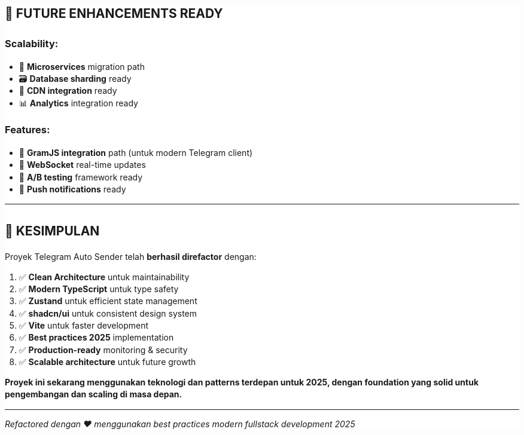 
## 🔮 **FUTURE ENHANCEMENTS READY**

### **Scalability:**
- 🔧 **Microservices** migration path
- 🗃️ **Database sharding** ready
- 🚀 **CDN integration** ready
- 📊 **Analytics** integration ready

### **Features:**
- 🤖 **GramJS integration** path (untuk modern Telegram client)
- 📡 **WebSocket** real-time updates
- 🎯 **A/B testing** framework ready
- 🔔 **Push notifications** ready

---

## 📝 **KESIMPULAN**

Proyek Telegram Auto Sender telah **berhasil direfactor** dengan:

1. ✅ **Clean Architecture** untuk maintainability
2. ✅ **Modern TypeScript** untuk type safety
3. ✅ **Zustand** untuk efficient state management
4. ✅ **shadcn/ui** untuk consistent design system
5. ✅ **Vite** untuk faster development
6. ✅ **Best practices 2025** implementation
7. ✅ **Production-ready** monitoring & security
8. ✅ **Scalable architecture** untuk future growth

**Proyek ini sekarang menggunakan teknologi dan patterns terdepan untuk 2025, dengan foundation yang solid untuk pengembangan dan scaling di masa depan.**

---

*Refactored dengan ❤️ menggunakan best practices modern fullstack development 2025*
